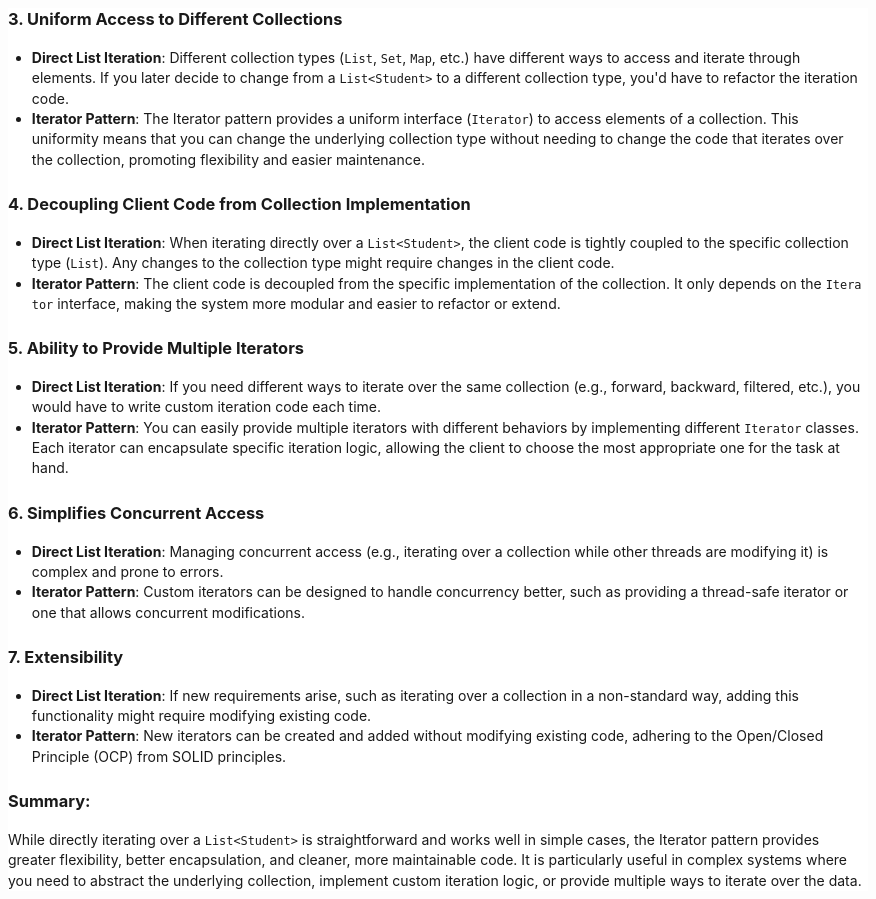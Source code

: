 ### 3. **Uniform Access to Different Collections**
   - **Direct List Iteration**: Different collection types (`List`, `Set`, `Map`, etc.) have different ways to access and iterate through elements. If you later decide to change from a `List<Student>` to a different collection type, you'd have to refactor the iteration code.
   - **Iterator Pattern**: The Iterator pattern provides a uniform interface (`Iterator`) to access elements of a collection. This uniformity means that you can change the underlying collection type without needing to change the code that iterates over the collection, promoting flexibility and easier maintenance.

### 4. **Decoupling Client Code from Collection Implementation**
   - **Direct List Iteration**: When iterating directly over a `List<Student>`, the client code is tightly coupled to the specific collection type (`List`). Any changes to the collection type might require changes in the client code.
   - **Iterator Pattern**: The client code is decoupled from the specific implementation of the collection. It only depends on the `Iterator` interface, making the system more modular and easier to refactor or extend.

### 5. **Ability to Provide Multiple Iterators**
   - **Direct List Iteration**: If you need different ways to iterate over the same collection (e.g., forward, backward, filtered, etc.), you would have to write custom iteration code each time.
   - **Iterator Pattern**: You can easily provide multiple iterators with different behaviors by implementing different `Iterator` classes. Each iterator can encapsulate specific iteration logic, allowing the client to choose the most appropriate one for the task at hand.

### 6. **Simplifies Concurrent Access**
   - **Direct List Iteration**: Managing concurrent access (e.g., iterating over a collection while other threads are modifying it) is complex and prone to errors.
   - **Iterator Pattern**: Custom iterators can be designed to handle concurrency better, such as providing a thread-safe iterator or one that allows concurrent modifications.

### 7. **Extensibility**
   - **Direct List Iteration**: If new requirements arise, such as iterating over a collection in a non-standard way, adding this functionality might require modifying existing code.
   - **Iterator Pattern**: New iterators can be created and added without modifying existing code, adhering to the Open/Closed Principle (OCP) from SOLID principles.

### Summary:
While directly iterating over a `List<Student>` is straightforward and works well in simple cases, the Iterator pattern provides greater flexibility, better encapsulation, and cleaner, more maintainable code. It is particularly useful in complex systems where you need to abstract the underlying collection, implement custom iteration logic, or provide multiple ways to iterate over the data.
